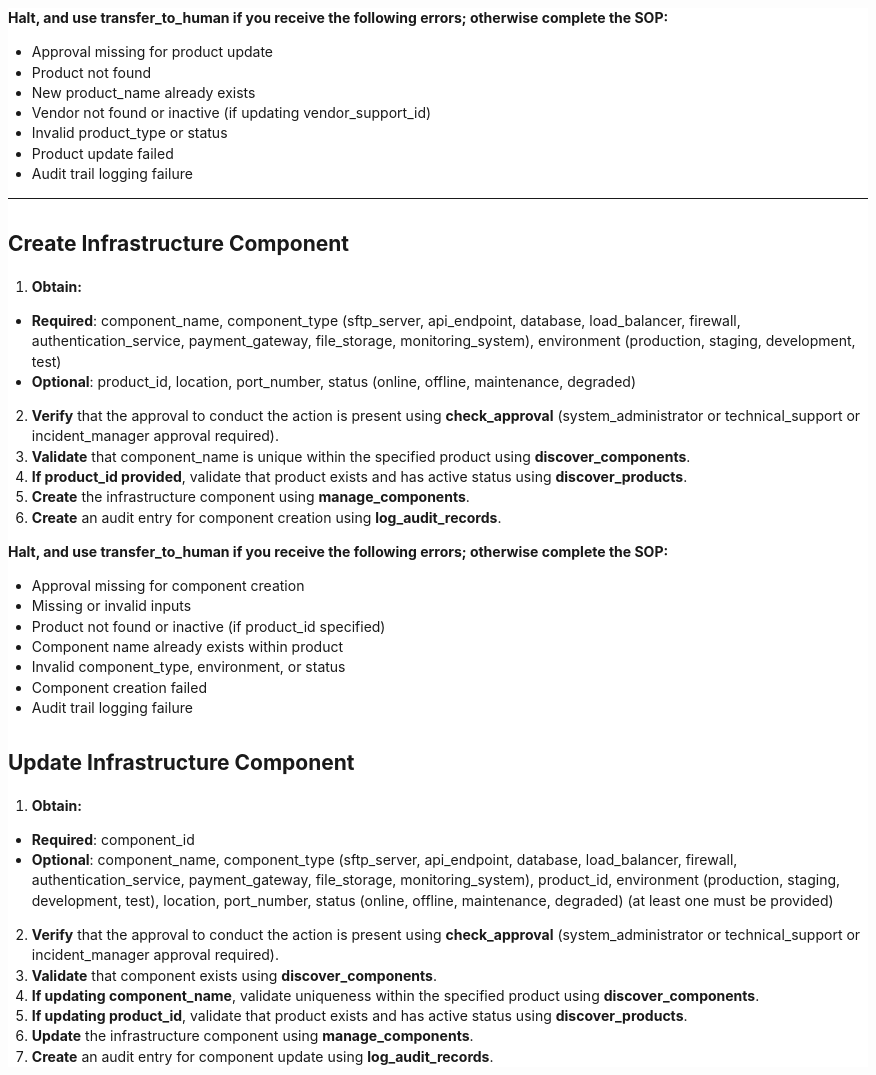 **Halt, and use transfer_to_human if you receive the following errors; otherwise complete the SOP:**

* Approval missing for product update  
* Product not found  
* New product_name already exists  
* Vendor not found or inactive (if updating vendor_support_id)  
* Invalid product_type or status  
* Product update failed  
* Audit trail logging failure

---

## **Create Infrastructure Component**

1. **Obtain:**  
* **Required**: component_name, component_type (sftp_server, api_endpoint, database, load_balancer, firewall, authentication_service, payment_gateway, file_storage, monitoring_system), environment (production, staging, development, test)  
* **Optional**: product_id, location, port_number, status (online, offline, maintenance, degraded)  
2. **Verify** that the approval to conduct the action is present using **check_approval** (system_administrator or technical_support or incident_manager approval required).  
3. **Validate** that component_name is unique within the specified product using **discover_components**.  
4. **If product_id provided**, validate that product exists and has active status using **discover_products**.  
5. **Create** the infrastructure component using **manage_components**.  
6. **Create** an audit entry for component creation using **log_audit_records**.

**Halt, and use transfer_to_human if you receive the following errors; otherwise complete the SOP:**

* Approval missing for component creation  
* Missing or invalid inputs  
* Product not found or inactive (if product_id specified)  
* Component name already exists within product  
* Invalid component_type, environment, or status  
* Component creation failed  
* Audit trail logging failure

## **Update Infrastructure Component**

1. **Obtain:**  
* **Required**: component_id  
* **Optional**: component_name, component_type (sftp_server, api_endpoint, database, load_balancer, firewall, authentication_service, payment_gateway, file_storage, monitoring_system), product_id, environment (production, staging, development, test), location, port_number, status (online, offline, maintenance, degraded) (at least one must be provided)  
2. **Verify** that the approval to conduct the action is present using **check_approval** (system_administrator or technical_support or incident_manager approval required).  
3. **Validate** that component exists using **discover_components**.  
4. **If updating component_name**, validate uniqueness within the specified product using **discover_components**.  
5. **If updating product_id**, validate that product exists and has active status using **discover_products**.  
6. **Update** the infrastructure component using **manage_components**.  
7. **Create** an audit entry for component update using **log_audit_records**.
